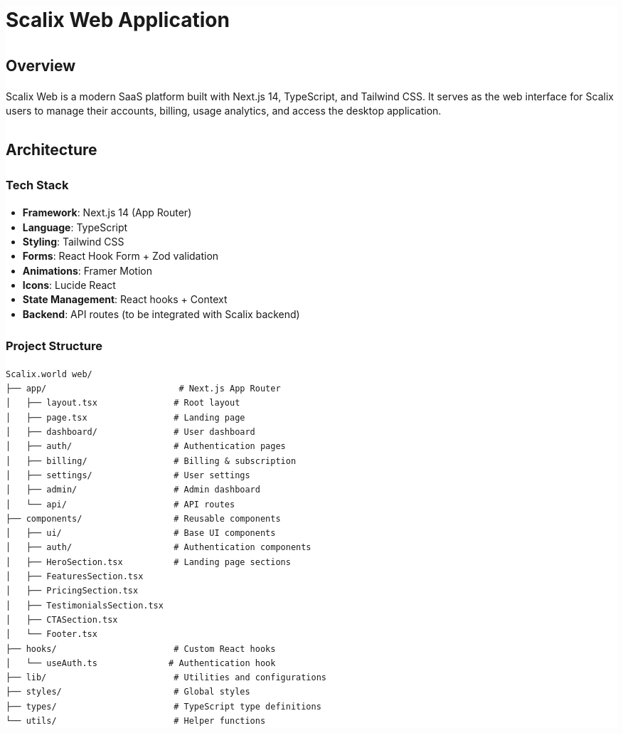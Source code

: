 # Scalix Web Application

## Overview
Scalix Web is a modern SaaS platform built with Next.js 14, TypeScript, and Tailwind CSS. It serves as the web interface for Scalix users to manage their accounts, billing, usage analytics, and access the desktop application.

## Architecture

### Tech Stack
- **Framework**: Next.js 14 (App Router)
- **Language**: TypeScript
- **Styling**: Tailwind CSS
- **Forms**: React Hook Form + Zod validation
- **Animations**: Framer Motion
- **Icons**: Lucide React
- **State Management**: React hooks + Context
- **Backend**: API routes (to be integrated with Scalix backend)

### Project Structure
```
Scalix.world web/
├── app/                          # Next.js App Router
│   ├── layout.tsx               # Root layout
│   ├── page.tsx                 # Landing page
│   ├── dashboard/               # User dashboard
│   ├── auth/                    # Authentication pages
│   ├── billing/                 # Billing & subscription
│   ├── settings/                # User settings
│   ├── admin/                   # Admin dashboard
│   └── api/                     # API routes
├── components/                  # Reusable components
│   ├── ui/                      # Base UI components
│   ├── auth/                    # Authentication components
│   ├── HeroSection.tsx          # Landing page sections
│   ├── FeaturesSection.tsx
│   ├── PricingSection.tsx
│   ├── TestimonialsSection.tsx
│   ├── CTASection.tsx
│   └── Footer.tsx
├── hooks/                       # Custom React hooks
│   └── useAuth.ts              # Authentication hook
├── lib/                         # Utilities and configurations
├── styles/                      # Global styles
├── types/                       # TypeScript type definitions
└── utils/                       # Helper functions
```
